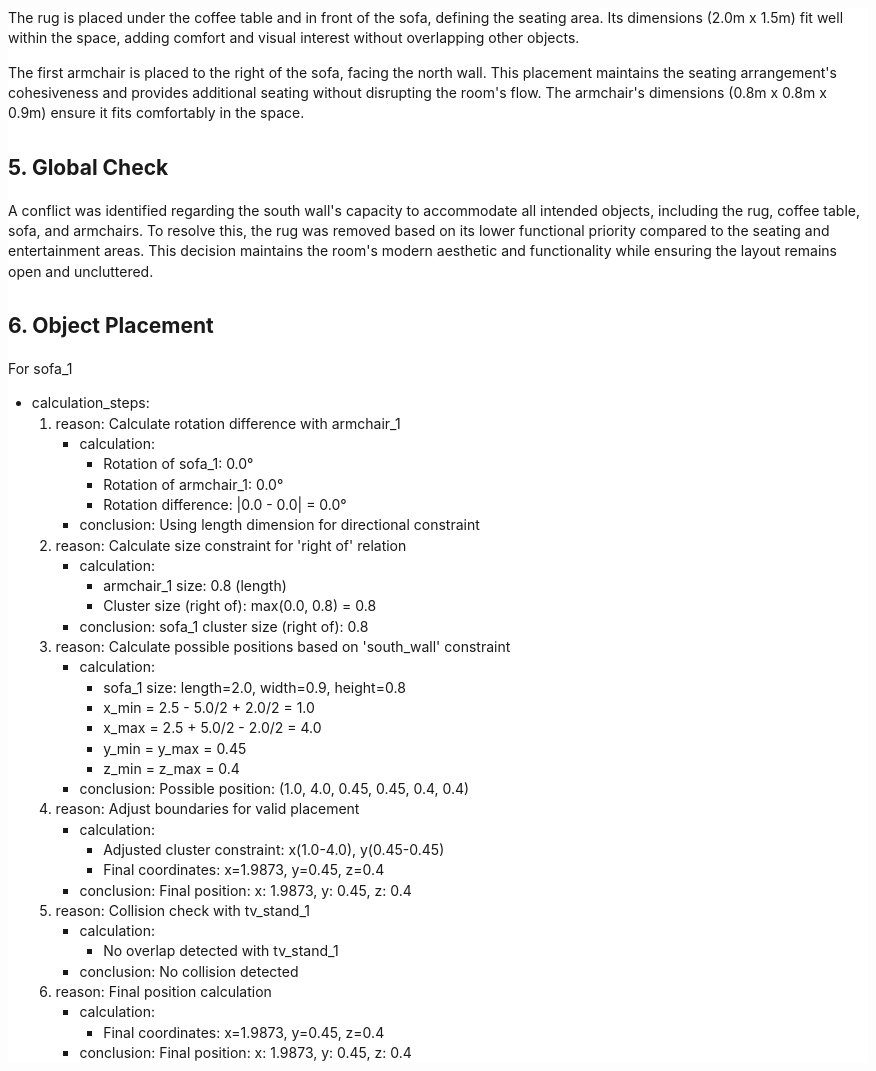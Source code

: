 The rug is placed under the coffee table and in front of the sofa, defining the seating area. Its dimensions (2.0m x 1.5m) fit well within the space, adding comfort and visual interest without overlapping other objects.

The first armchair is placed to the right of the sofa, facing the north wall. This placement maintains the seating arrangement's cohesiveness and provides additional seating without disrupting the room's flow. The armchair's dimensions (0.8m x 0.8m x 0.9m) ensure it fits comfortably in the space.

## 5. Global Check
A conflict was identified regarding the south wall's capacity to accommodate all intended objects, including the rug, coffee table, sofa, and armchairs. To resolve this, the rug was removed based on its lower functional priority compared to the seating and entertainment areas. This decision maintains the room's modern aesthetic and functionality while ensuring the layout remains open and uncluttered.

## 6. Object Placement
For sofa_1
- calculation_steps:
    1. reason: Calculate rotation difference with armchair_1
        - calculation:
            - Rotation of sofa_1: 0.0°
            - Rotation of armchair_1: 0.0°
            - Rotation difference: |0.0 - 0.0| = 0.0°
        - conclusion: Using length dimension for directional constraint
    2. reason: Calculate size constraint for 'right of' relation
        - calculation:
            - armchair_1 size: 0.8 (length)
            - Cluster size (right of): max(0.0, 0.8) = 0.8
        - conclusion: sofa_1 cluster size (right of): 0.8
    3. reason: Calculate possible positions based on 'south_wall' constraint
        - calculation:
            - sofa_1 size: length=2.0, width=0.9, height=0.8
            - x_min = 2.5 - 5.0/2 + 2.0/2 = 1.0
            - x_max = 2.5 + 5.0/2 - 2.0/2 = 4.0
            - y_min = y_max = 0.45
            - z_min = z_max = 0.4
        - conclusion: Possible position: (1.0, 4.0, 0.45, 0.45, 0.4, 0.4)
    4. reason: Adjust boundaries for valid placement
        - calculation:
            - Adjusted cluster constraint: x(1.0-4.0), y(0.45-0.45)
            - Final coordinates: x=1.9873, y=0.45, z=0.4
        - conclusion: Final position: x: 1.9873, y: 0.45, z: 0.4
    5. reason: Collision check with tv_stand_1
        - calculation:
            - No overlap detected with tv_stand_1
        - conclusion: No collision detected
    6. reason: Final position calculation
        - calculation:
            - Final coordinates: x=1.9873, y=0.45, z=0.4
        - conclusion: Final position: x: 1.9873, y: 0.45, z: 0.4
